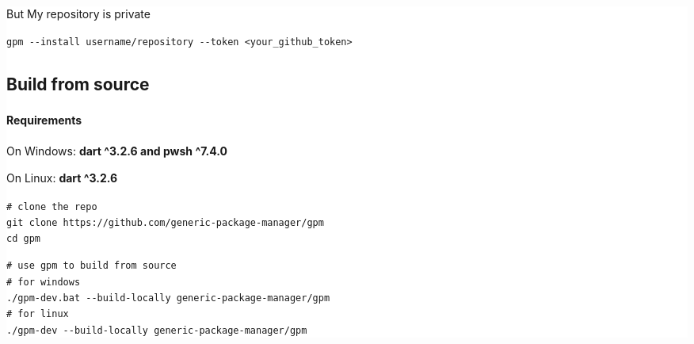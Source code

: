 But My repository is private

```shell
gpm --install username/repository --token <your_github_token>
```

## Build from source

#### Requirements
On Windows: **dart ^3.2.6 and pwsh ^7.4.0**

On Linux: **dart ^3.2.6**

```shell
# clone the repo
git clone https://github.com/generic-package-manager/gpm
cd gpm
```

```shell
# use gpm to build from source
# for windows
./gpm-dev.bat --build-locally generic-package-manager/gpm
# for linux
./gpm-dev --build-locally generic-package-manager/gpm
```

